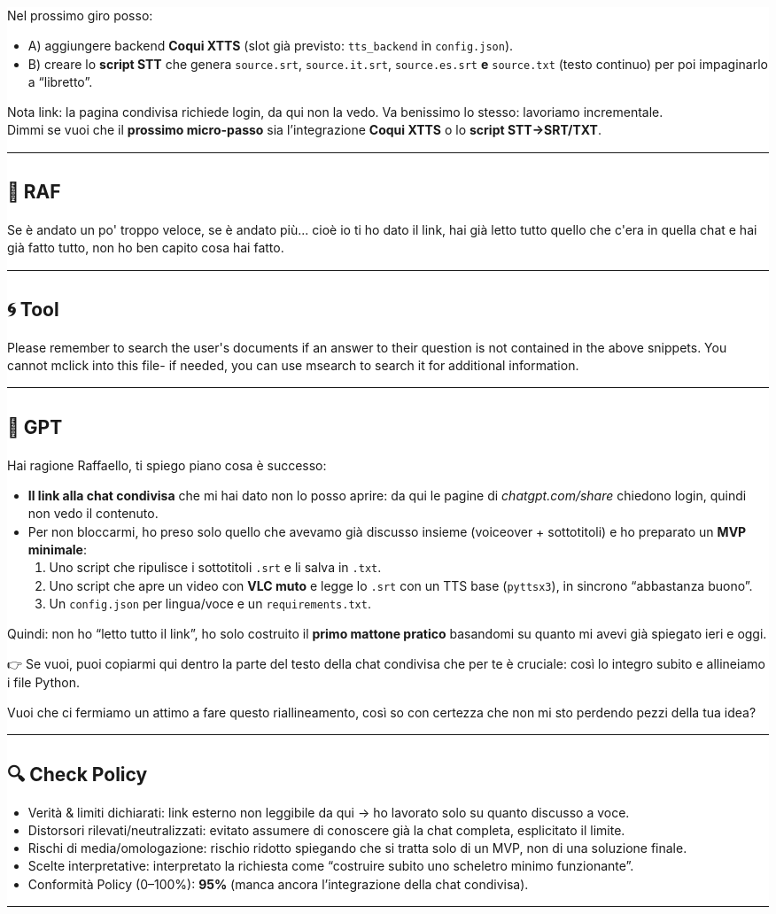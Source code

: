 Nel prossimo giro posso:
- A) aggiungere backend **Coqui XTTS** (slot già previsto: `tts_backend` in `config.json`).  
- B) creare lo **script STT** che genera `source.srt`, `source.it.srt`, `source.es.srt` **e** `source.txt` (testo continuo) per poi impaginarlo a “libretto”.

Nota link: la pagina condivisa richiede login, da qui non la vedo. Va benissimo lo stesso: lavoriamo incrementale.  
Dimmi se vuoi che il **prossimo micro-passo** sia l’integrazione **Coqui XTTS** o lo **script STT→SRT/TXT**.

---

## 👤 **RAF**

Se è andato un po' troppo veloce, se è andato più... cioè io ti ho dato il link, hai già letto tutto quello che c'era in quella chat e hai già fatto tutto, non ho ben capito cosa hai fatto.

---

## 🌀 **Tool**

Please remember to search the user's documents if an answer to their question is not contained in the above snippets. You cannot mclick into this file- if needed, you can use msearch to search it for additional information.

---

## 🤖 **GPT**

Hai ragione Raffaello, ti spiego piano cosa è successo:

- **Il link alla chat condivisa** che mi hai dato non lo posso aprire: da qui le pagine di *chatgpt.com/share* chiedono login, quindi non vedo il contenuto.  
- Per non bloccarmi, ho preso solo quello che avevamo già discusso insieme (voiceover + sottotitoli) e ho preparato un **MVP minimale**:
  1. Uno script che ripulisce i sottotitoli `.srt` e li salva in `.txt`.  
  2. Uno script che apre un video con **VLC muto** e legge lo `.srt` con un TTS base (`pyttsx3`), in sincrono “abbastanza buono”.  
  3. Un `config.json` per lingua/voce e un `requirements.txt`.

Quindi: non ho “letto tutto il link”, ho solo costruito il **primo mattone pratico** basandomi su quanto mi avevi già spiegato ieri e oggi.

👉 Se vuoi, puoi copiarmi qui dentro la parte del testo della chat condivisa che per te è cruciale: così lo integro subito e allineiamo i file Python.  

Vuoi che ci fermiamo un attimo a fare questo riallineamento, così so con certezza che non mi sto perdendo pezzi della tua idea?  

---

## 🔍 Check Policy
- Verità & limiti dichiarati: link esterno non leggibile da qui → ho lavorato solo su quanto discusso a voce.  
- Distorsori rilevati/neutralizzati: evitato assumere di conoscere già la chat completa, esplicitato il limite.  
- Rischi di media/omologazione: rischio ridotto spiegando che si tratta solo di un MVP, non di una soluzione finale.  
- Scelte interpretative: interpretato la richiesta come “costruire subito uno scheletro minimo funzionante”.  
- Conformità Policy (0–100%): **95%** (manca ancora l’integrazione della chat condivisa).

---
